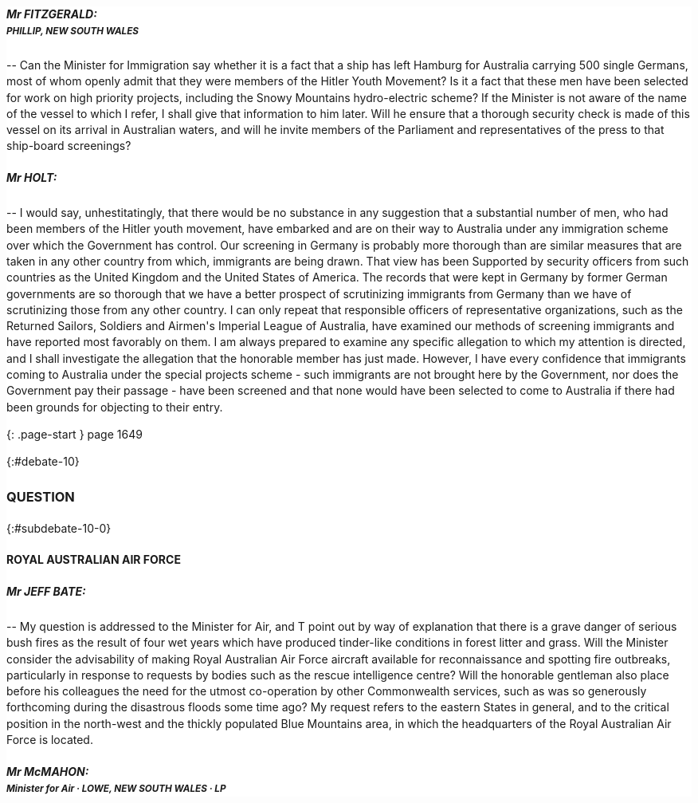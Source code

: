 ##### Mr FITZGERALD:<br><small class="text-muted">PHILLIP, NEW SOUTH WALES</small>

-- Can the Minister for Immigration say whether it is a fact that a ship has left Hamburg for Australia carrying 500 single Germans, most of whom openly admit that they were members of the Hitler Youth Movement? Is it a fact that these men have been selected for work on high priority projects, including the Snowy Mountains hydro-electric scheme? If the Minister is not aware of the name of the vessel to which I refer, I shall give that information to him later. Will he ensure that a thorough security check is made of this vessel on its arrival in Australian waters, and will he invite members of the Parliament and representatives of the press to that ship-board screenings? 

##### Mr HOLT:

-- I would say,  unhestitatingly,  that there would be no substance in any suggestion that a substantial number of men, who had been members of the Hitler youth movement, have embarked and are on their way to Australia under any immigration scheme over which the Government has control. Our screening in Germany is probably more thorough than are similar measures that are taken in any other country from which, immigrants are being drawn. That view has been Supported by security officers from such countries as the United Kingdom and the United States of America. The records that were kept in Germany by former German governments are so thorough that we have a better prospect of scrutinizing immigrants from Germany than we have of scrutinizing those from any other country. I can only repeat that responsible officers of representative organizations, such as the Returned Sailors, Soldiers and Airmen's Imperial League of Australia, have examined our methods of screening immigrants and have reported most favorably on them. I am always prepared to examine any specific allegation to which my attention is directed, and I shall investigate the allegation that the honorable member has just made. However, I have every confidence that immigrants coming to Australia under the special projects scheme - such immigrants are not brought here by the Government, nor does the Government pay their passage - have been screened and that none would have been selected to come to Australia if there had been grounds for objecting to their entry. 

{: .page-start }
page 1649

{:#debate-10}
### QUESTION

{:#subdebate-10-0}
#### ROYAL AUSTRALIAN AIR FORCE

##### Mr JEFF BATE:

-- My question is addressed to the Minister for Air, and T point out by way of explanation that there is a grave danger of serious bush fires as the result of four wet years which have produced tinder-like conditions in forest litter and grass. Will the Minister consider the advisability of making Royal Australian Air Force aircraft available for reconnaissance and spotting fire outbreaks, particularly in response to requests by bodies such as the rescue intelligence centre? Will the honorable gentleman also place before his colleagues the need for the utmost co-operation by other Commonwealth services, such as was so generously forthcoming during the disastrous floods some time ago? My request refers to the eastern States in general, and to the critical position in the north-west and the thickly populated Blue Mountains area, in which the headquarters of the Royal Australian Air Force is located. 

##### Mr McMAHON:<br><small class="text-muted">Minister for Air &middot; LOWE, NEW SOUTH WALES &middot; LP</small>
